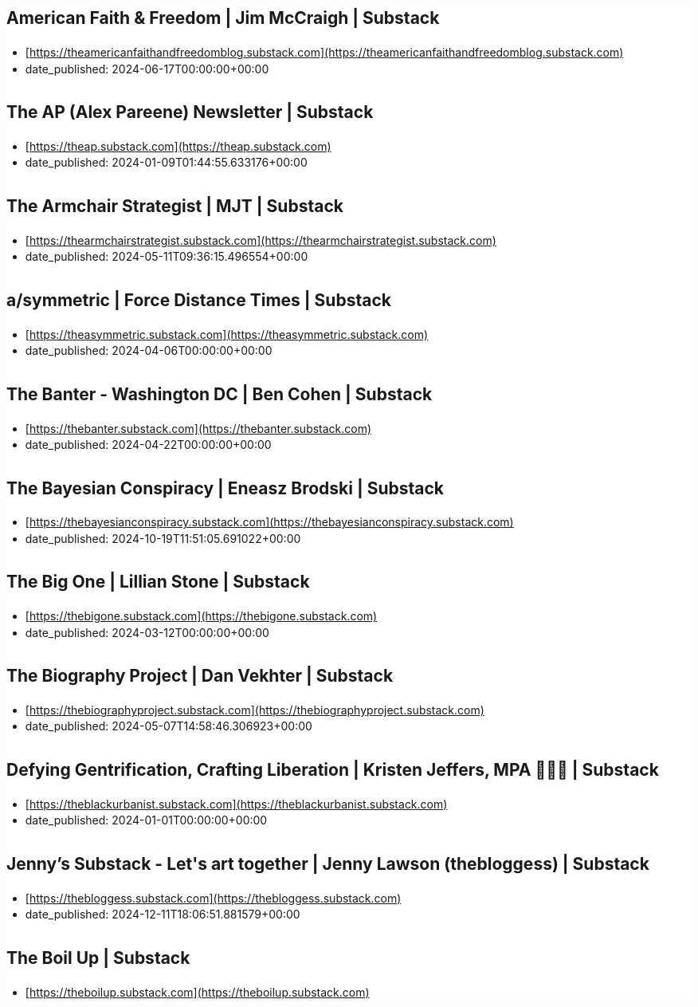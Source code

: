  ## American Faith & Freedom | Jim McCraigh | Substack
 - [https://theamericanfaithandfreedomblog.substack.com](https://theamericanfaithandfreedomblog.substack.com)
 - date_published: 2024-06-17T00:00:00+00:00

 ## The AP (Alex Pareene) Newsletter | Substack
 - [https://theap.substack.com](https://theap.substack.com)
 - date_published: 2024-01-09T01:44:55.633176+00:00

 ## The Armchair Strategist | MJT | Substack
 - [https://thearmchairstrategist.substack.com](https://thearmchairstrategist.substack.com)
 - date_published: 2024-05-11T09:36:15.496554+00:00

 ## a/symmetric | Force Distance Times | Substack
 - [https://theasymmetric.substack.com](https://theasymmetric.substack.com)
 - date_published: 2024-04-06T00:00:00+00:00

 ## The Banter - Washington DC  | Ben Cohen | Substack
 - [https://thebanter.substack.com](https://thebanter.substack.com)
 - date_published: 2024-04-22T00:00:00+00:00

 ## The Bayesian Conspiracy | Eneasz Brodski | Substack
 - [https://thebayesianconspiracy.substack.com](https://thebayesianconspiracy.substack.com)
 - date_published: 2024-10-19T11:51:05.691022+00:00

 ## The Big One | Lillian Stone | Substack
 - [https://thebigone.substack.com](https://thebigone.substack.com)
 - date_published: 2024-03-12T00:00:00+00:00

 ## The Biography Project | Dan Vekhter | Substack
 - [https://thebiographyproject.substack.com](https://thebiographyproject.substack.com)
 - date_published: 2024-05-07T14:58:46.306923+00:00

 ## Defying Gentrification, Crafting Liberation | Kristen Jeffers, MPA ✊🏽🌈 | Substack
 - [https://theblackurbanist.substack.com](https://theblackurbanist.substack.com)
 - date_published: 2024-01-01T00:00:00+00:00

 ## Jenny’s Substack - Let's art together | Jenny Lawson  (thebloggess) | Substack
 - [https://thebloggess.substack.com](https://thebloggess.substack.com)
 - date_published: 2024-12-11T18:06:51.881579+00:00

 ## The Boil Up | Substack
 - [https://theboilup.substack.com](https://theboilup.substack.com)
